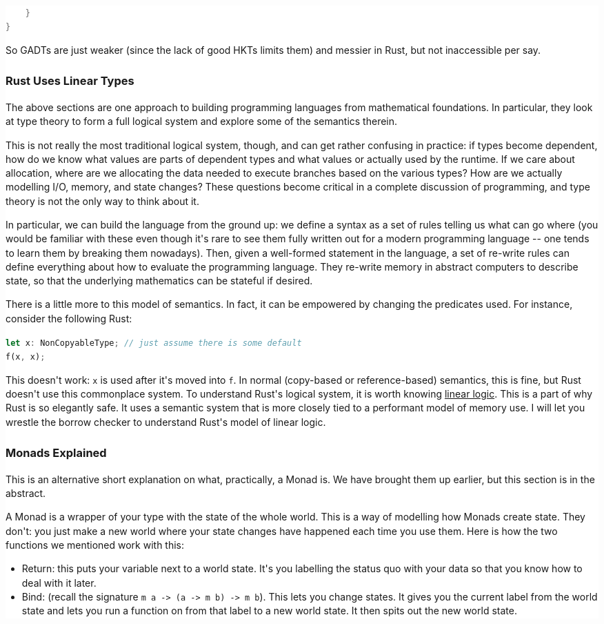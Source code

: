 ```rust
    }
}
```

So GADTs are just weaker (since the lack of good HKTs limits them) and messier in Rust, but not inaccessible per say.

### Rust Uses Linear Types

The above sections are one approach to building programming languages from mathematical foundations. In particular, they look at type theory to form a full logical system and explore some of the semantics therein.

This is not really the most traditional logical system, though, and can get rather confusing in practice: if types become dependent, how do we know what values are parts of dependent types and what values or actually used by the runtime. If we care about allocation, where are we allocating the data needed to execute branches based on the various types? How are we actually modelling I/O, memory, and state changes? These questions become critical in a complete discussion of programming, and type theory is not the only way to think about it.

In particular, we can build the language from the ground up: we define a syntax as a set of rules telling us what can go where (you would be familiar with these even though it's rare to see them fully written out for a modern programming language -- one tends to learn them by breaking them nowadays). Then, given a well-formed statement in the language, a set of re-write rules can define everything about how to evaluate the programming language. They re-write memory in abstract computers to describe state, so that the underlying mathematics can be stateful if desired.

There is a little more to this model of semantics. In fact, it can be empowered by changing the predicates used. For instance, consider the following Rust:

```rust
let x: NonCopyableType; // just assume there is some default
f(x, x);
```

This doesn't work: `x` is used after it's moved into `f`. In normal (copy-based or reference-based) semantics, this is fine, but Rust doesn't use this commonplace system. To understand Rust's logical system, it is worth knowing [linear logic](https://en.wikipedia.org/wiki/Linear_logic). This is a part of why Rust is so elegantly safe. It uses a semantic system that is more closely tied to a performant model of memory use. I will let you wrestle the borrow checker to understand Rust's model of linear logic.

### Monads Explained

This is an alternative short explanation on what, practically, a Monad is. We have brought them up earlier, but this section is in the abstract.

A Monad is a wrapper of your type with the state of the whole world. This is a way of modelling how Monads create state. They don't: you just make a new world where your state changes have happened each time you use them. Here is how the two functions we mentioned work with this:

- Return: this puts your variable next to a world state. It's you labelling the status quo with your data so that you know how to deal with it later.
- Bind: (recall the signature `m a -> (a -> m b) -> m b`). This lets you change states. It gives you the current label from the world state and lets you run a function on from that label to a new world state. It then spits out the new world state.
